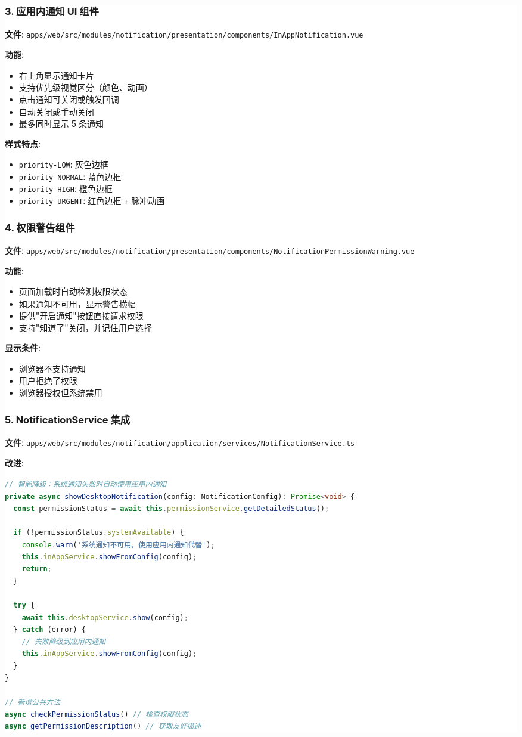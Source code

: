 ### 3. 应用内通知 UI 组件

**文件**: `apps/web/src/modules/notification/presentation/components/InAppNotification.vue`

**功能**:
- 右上角显示通知卡片
- 支持优先级视觉区分（颜色、动画）
- 点击通知可关闭或触发回调
- 自动关闭或手动关闭
- 最多同时显示 5 条通知

**样式特点**:
- `priority-LOW`: 灰色边框
- `priority-NORMAL`: 蓝色边框
- `priority-HIGH`: 橙色边框
- `priority-URGENT`: 红色边框 + 脉冲动画

### 4. 权限警告组件

**文件**: `apps/web/src/modules/notification/presentation/components/NotificationPermissionWarning.vue`

**功能**:
- 页面加载时自动检测权限状态
- 如果通知不可用，显示警告横幅
- 提供"开启通知"按钮直接请求权限
- 支持"知道了"关闭，并记住用户选择

**显示条件**:
- 浏览器不支持通知
- 用户拒绝了权限
- 浏览器授权但系统禁用

### 5. NotificationService 集成

**文件**: `apps/web/src/modules/notification/application/services/NotificationService.ts`

**改进**:
```typescript
// 智能降级：系统通知失败时自动使用应用内通知
private async showDesktopNotification(config: NotificationConfig): Promise<void> {
  const permissionStatus = await this.permissionService.getDetailedStatus();
  
  if (!permissionStatus.systemAvailable) {
    console.warn('系统通知不可用，使用应用内通知代替');
    this.inAppService.showFromConfig(config);
    return;
  }

  try {
    await this.desktopService.show(config);
  } catch (error) {
    // 失败降级到应用内通知
    this.inAppService.showFromConfig(config);
  }
}

// 新增公共方法
async checkPermissionStatus() // 检查权限状态
async getPermissionDescription() // 获取友好描述
```
